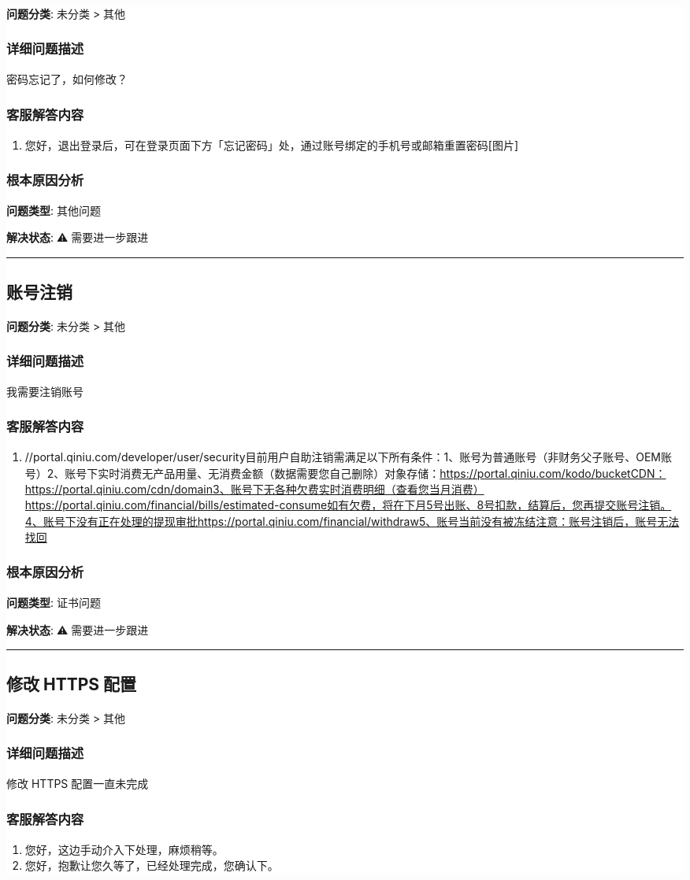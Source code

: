 **问题分类**: 未分类 > 其他

### 详细问题描述

密码忘记了，如何修改？

### 客服解答内容

1. 您好，退出登录后，可在登录页面下方「忘记密码」处，通过账号绑定的手机号或邮箱重置密码[图片]

### 根本原因分析

**问题类型**: 其他问题

**解决状态**: ⚠ 需要进一步跟进

---

## 账号注销

**问题分类**: 未分类 > 其他

### 详细问题描述

我需要注销账号

### 客服解答内容

1. //portal.qiniu.com/developer/user/security目前用户自助注销需满足以下所有条件：1、账号为普通账号（非财务父子账号、OEM账号）2、账号下实时消费无产品用量、无消费金额（数据需要您自己删除）对象存储：https://portal.qiniu.com/kodo/bucketCDN：https://portal.qiniu.com/cdn/domain3、账号下无各种欠费实时消费明细（查看您当月消费）https://portal.qiniu.com/financial/bills/estimated-consume如有欠费，将在下月5号出账、8号扣款，结算后，您再提交账号注销。4、账号下没有正在处理的提现审批https://portal.qiniu.com/financial/withdraw5、账号当前没有被冻结注意：账号注销后，账号无法找回

### 根本原因分析

**问题类型**: 证书问题

**解决状态**: ⚠ 需要进一步跟进

---

## 修改 HTTPS 配置

**问题分类**: 未分类 > 其他

### 详细问题描述

修改 HTTPS 配置一直未完成

### 客服解答内容

1. 您好，这边手动介入下处理，麻烦稍等。
2. 您好，抱歉让您久等了，已经处理完成，您确认下。
